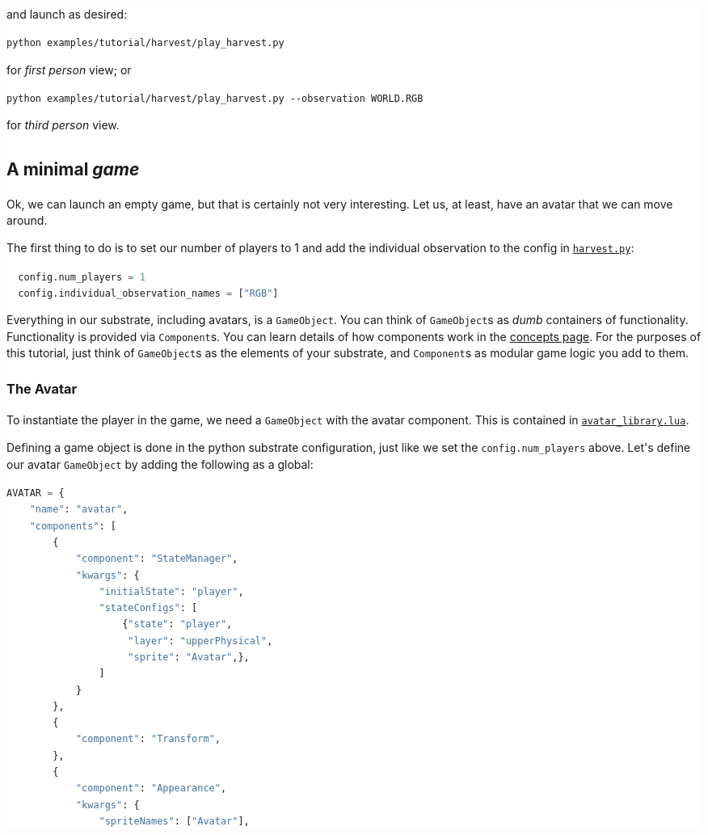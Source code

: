 and launch as desired:

```shell
python examples/tutorial/harvest/play_harvest.py
```

for _first person_ view; or

```shell
python examples/tutorial/harvest/play_harvest.py --observation WORLD.RGB
```

for _third person_ view.

## A minimal _game_

Ok, we can launch an empty game, but that is certainly not very interesting. Let
us, at least, have an avatar that we can move around.

The first thing to do is to set our number of players to 1 and add the
individual observation to the config in
[`harvest.py`](https://github.com/google-deepmind/meltingpot/tree/main/examples/tutorial/harvest/configs/environment/harvest.py):

```python
  config.num_players = 1
  config.individual_observation_names = ["RGB"]
```

Everything in our substrate, including avatars, is a `GameObject`. You can think
of `GameObject`s as _dumb_ containers of functionality. Functionality is
provided via `Component`s. You can learn details of how components work in the
[concepts page](../concepts.md). For the purposes of this tutorial, just think of
`GameObject`s as the elements of your substrate, and `Component`s as modular
game logic you add to them.

### The Avatar

To instantiate the player in the game, we need a `GameObject` with the avatar
component. This is contained in
[`avatar_library.lua`](https://github.com/google-deepmind/meltingpot/tree/main/meltingpot/lua/modules/avatar_library.lua).

Defining a game object is done in the python substrate configuration, just like
we set the `config.num_players` above. Let's define our avatar `GameObject` by
adding the following as a global:

```python
AVATAR = {
    "name": "avatar",
    "components": [
        {
            "component": "StateManager",
            "kwargs": {
                "initialState": "player",
                "stateConfigs": [
                    {"state": "player",
                     "layer": "upperPhysical",
                     "sprite": "Avatar",},
                ]
            }
        },
        {
            "component": "Transform",
        },
        {
            "component": "Appearance",
            "kwargs": {
                "spriteNames": ["Avatar"],
```

[^spawn]: You can define a single prefab for spawn points, but you must have